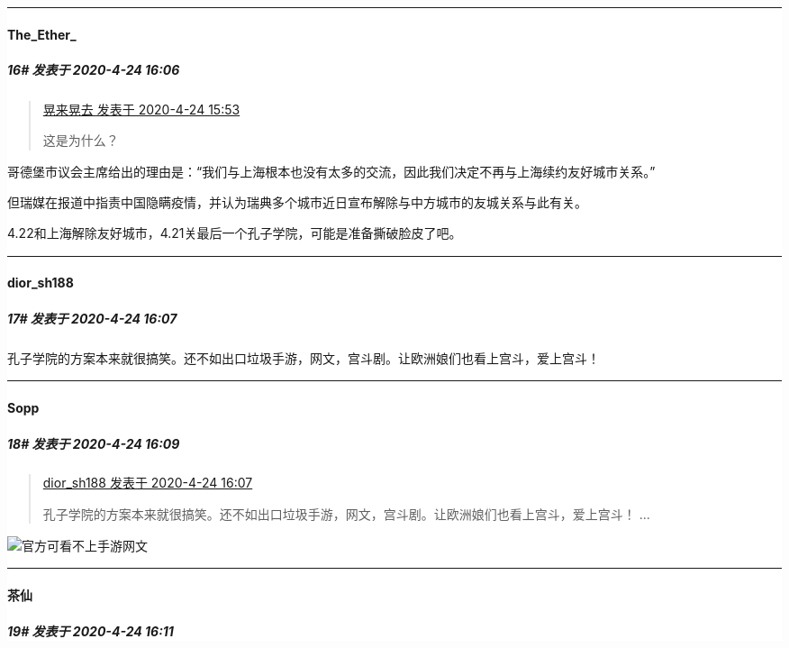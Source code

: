 *****

####  The_Ether_  
##### 16#       发表于 2020-4-24 16:06



<blockquote><a href="httphttps://bbs.saraba1st.com/2b/forum.php?mod=redirect&amp;goto=findpost&amp;pid=47191064&amp;ptid=1928659" target="_blank">晃来晃去 发表于 2020-4-24 15:53</a>

这是为什么？</blockquote>
哥德堡市议会主席给出的理由是：“我们与上海根本也没有太多的交流，因此我们决定不再与上海续约友好城市关系。”


但瑞媒在报道中指责中国隐瞒疫情，并认为瑞典多个城市近日宣布解除与中方城市的友城关系与此有关。


4.22和上海解除友好城市，4.21关最后一个孔子学院，可能是准备撕破脸皮了吧。







*****

####  dior_sh188  
##### 17#       发表于 2020-4-24 16:07




孔子学院的方案本来就很搞笑。还不如出口垃圾手游，网文，宫斗剧。让欧洲娘们也看上宫斗，爱上宫斗！







*****

####  Sopp  
##### 18#       发表于 2020-4-24 16:09



<blockquote><a href="httphttps://bbs.saraba1st.com/2b/forum.php?mod=redirect&amp;goto=findpost&amp;pid=47191363&amp;ptid=1928659" target="_blank">dior_sh188 发表于 2020-4-24 16:07</a>

孔子学院的方案本来就很搞笑。还不如出口垃圾手游，网文，宫斗剧。让欧洲娘们也看上宫斗，爱上宫斗！ ...</blockquote>
<img src="https://static.saraba1st.com/image/smiley/face2017/002.png" referrerpolicy="no-referrer">官方可看不上手游网文







*****

####  茶仙  
##### 19#       发表于 2020-4-24 16:11

